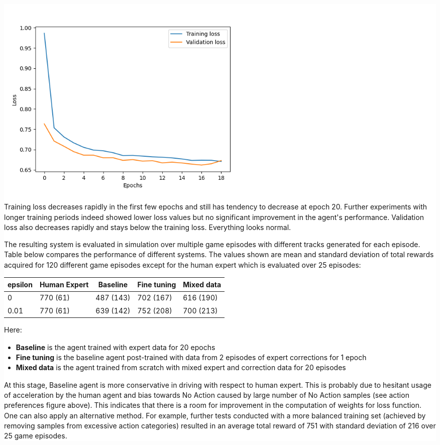 <img src="Figures/loss_base.png" width=500><br>

Training loss decreases rapidly in the first few epochs and still has tendency to decrease at epoch 20. Further experiments with longer training periods indeed showed lower loss values but no significant improvement in the agent's performance. Validation loss also decreases rapidly and stays below the training loss. Everything looks normal.

The resulting system is evaluated in simulation over multiple game episodes with different tracks generated for each episode. Table below compares the performance of different systems. The values shown are mean and standard deviation of total rewards acquired for 120 different game episodes except for the human expert which is evaluated over 25 episodes:

epsilon | Human Expert | Baseline | Fine tuning | Mixed data
------------ | ------------ | ------------- | ------------- | -------------
0 | 770 (61) | 487 (143) | 702 (167) | 616 (190)
0.01 | 770 (61) | 639 (142) | 752 (208) | 700 (213)

Here:
- **Baseline** is the agent trained with expert data for 20 epochs
- **Fine tuning** is the baseline agent post-trained with data from 2 episodes of expert corrections for 1 epoch
- **Mixed data** is the agent trained from scratch with mixed expert and correction data for 20 episodes 

At this stage, Baseline agent is more conservative in driving with respect to human expert. This is probably due to hesitant usage of acceleration by the human agent and bias towards No Action caused by large number of No Action samples (see action preferences figure above). This indicates that there is a room for improvement in the computation of weights for loss function. One can also apply an alternative method. For example, further tests conducted with a more balanced training set (achieved by removing samples from excessive action categories) resulted in an average total reward of 751 with standard deviation of 216 over 25 game episodes.
